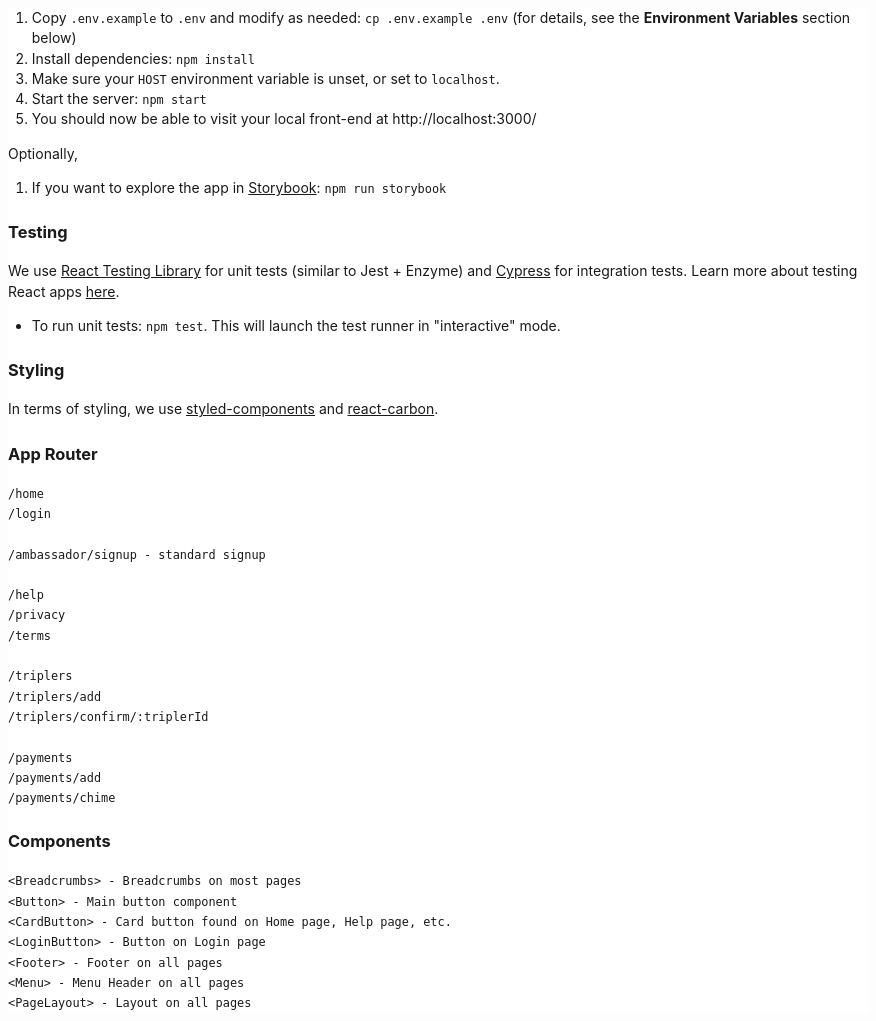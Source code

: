 1. Copy `.env.example` to `.env` and modify as needed: `cp .env.example .env` (for details, see the **Environment Variables** section below)
2. Install dependencies: `npm install`
3. Make sure your `HOST` environment variable is unset, or set to `localhost`.
4. Start the server: `npm start`
5. You should now be able to visit your local front-end at http://localhost:3000/

Optionally,

1. If you want to explore the app in [Storybook](https://storybook.js.org/): `npm run storybook`

### Testing

We use [React Testing Library](https://testing-library.com/docs/intro) for unit tests (similar to Jest + Enzyme)
and [Cypress](https://docs.cypress.io/guides/core-concepts/introduction-to-cypress.html) for integration tests.
Learn more about testing React apps [here](https://reactjs.org/docs/testing.html).

- To run unit tests: `npm test`. This will launch the test runner in "interactive" mode.

### Styling

In terms of styling, we use [styled-components](https://github.com/styled-components/styled-components) and [react-carbon](https://github.com/carbon-design-system/carbon-components-react).

### App Router

```
/home
/login

/ambassador/signup - standard signup

/help
/privacy
/terms

/triplers
/triplers/add
/triplers/confirm/:triplerId

/payments
/payments/add
/payments/chime
```

### Components

```
<Breadcrumbs> - Breadcrumbs on most pages
<Button> - Main button component
<CardButton> - Card button found on Home page, Help page, etc.
<LoginButton> - Button on Login page
<Footer> - Footer on all pages
<Menu> - Menu Header on all pages
<PageLayout> - Layout on all pages
```
